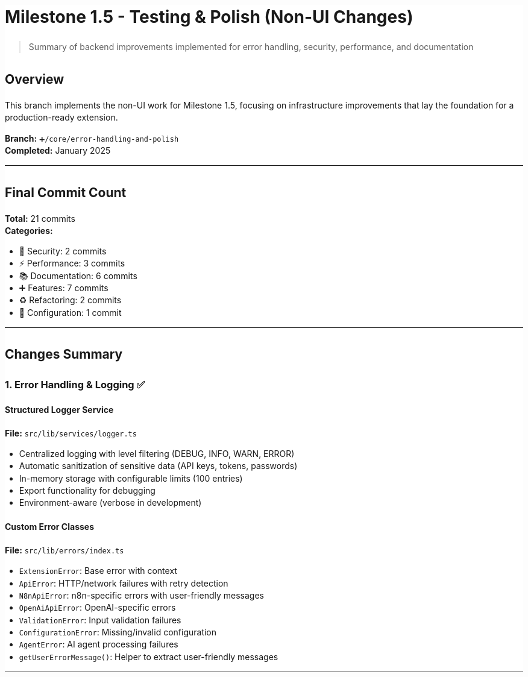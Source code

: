 # Milestone 1.5 - Testing & Polish (Non-UI Changes)

> Summary of backend improvements implemented for error handling, security, performance, and documentation

## Overview

This branch implements the non-UI work for Milestone 1.5, focusing on infrastructure improvements that lay the foundation for a production-ready extension.

**Branch:** `➕/core/error-handling-and-polish`  
**Completed:** January 2025

---

## Final Commit Count

**Total:** 21 commits  
**Categories:**
- 🔐 Security: 2 commits
- ⚡ Performance: 3 commits
- 📚 Documentation: 6 commits
- ➕ Features: 7 commits
- ♻️ Refactoring: 2 commits
- 🔧 Configuration: 1 commit

---

## Changes Summary

### 1. Error Handling & Logging ✅

#### Structured Logger Service
**File:** `src/lib/services/logger.ts`

- Centralized logging with level filtering (DEBUG, INFO, WARN, ERROR)
- Automatic sanitization of sensitive data (API keys, tokens, passwords)
- In-memory storage with configurable limits (100 entries)
- Export functionality for debugging
- Environment-aware (verbose in development)

#### Custom Error Classes
**File:** `src/lib/errors/index.ts`

- `ExtensionError`: Base error with context
- `ApiError`: HTTP/network failures with retry detection
- `N8nApiError`: n8n-specific errors with user-friendly messages
- `OpenAiApiError`: OpenAI-specific errors
- `ValidationError`: Input validation failures
- `ConfigurationError`: Missing/invalid configuration
- `AgentError`: AI agent processing failures
- `getUserErrorMessage()`: Helper to extract user-friendly messages

---